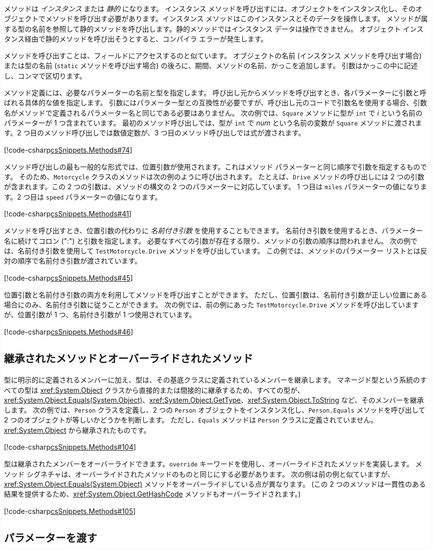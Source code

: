 メソッドは *インスタンス* または *静的* になります。 インスタンス メソッドを呼び出すには、オブジェクトをインスタンス化し、そのオブジェクトでメソッドを呼び出す必要があります。インスタンス メソッドはこのインスタンスとそのデータを操作します。 メソッドが属する型の名前を参照して静的メソッドを呼び出します。静的メソッドではインスタンス データは操作できません。 オブジェクト インスタンス経由で静的メソッドを呼び出そうとすると、コンパイラ エラーが発生します。

メソッドを呼び出すことは、フィールドにアクセスするのと似ています。 オブジェクトの名前 (インスタンス メソッドを呼び出す場合) または型の名前 (`static` メソッドを呼び出す場合) の後ろに、期間、メソッドの名前、かっこを追加します。 引数はかっこの中に記述し、コンマで区切ります。

メソッド定義には、必要なパラメーターの名前と型を指定します。 呼び出し元からメソッドを呼び出すとき、各パラメーターに引数と呼ばれる具体的な値を指定します。 引数にはパラメーター型との互換性が必要ですが、呼び出し元のコードで引数名を使用する場合、引数名がメソッドで定義されるパラメーター名と同じである必要はありません。 次の例では、`Square` メソッドに型が `int` で *i* という名前のパラメーターが 1 つ含まれています。 最初のメソッド呼び出しでは、型が `int` で *num* という名前の変数が `Square` メソッドに渡されます。2 つ目のメソッド呼び出しでは数値定数が、3 つ目のメソッド呼び出しでは式が渡されます。

[!code-csharp[csSnippets.Methods#74](../../samples/snippets/csharp/concepts/methods/params74.cs#74)]

メソッド呼び出しの最も一般的な形式では、位置引数が使用されます。これはメソッド パラメーターと同じ順序で引数を指定するものです。 そのため、`Motorcycle` クラスのメソッドは次の例のように呼び出されます。 たとえば、`Drive` メソッドの呼び出しには 2 つの引数が含まれます。この 2 つの引数は、メソッドの構文の 2 つのパラメーターに対応しています。 1 つ目は `miles` パラメーターの値になります。2 つ目は `speed` パラメーターの値になります。

[!code-csharp[csSnippets.Methods#41](../../samples/snippets/csharp/concepts/methods/methods40.cs#41)]

メソッドを呼び出すとき、位置引数の代わりに *名前付き引数* を使用することもできます。 名前付き引数を使用するとき、パラメーター名に続けてコロン (":") と引数を指定します。 必要なすべての引数が存在する限り、メソッドの引数の順序は問われません。 次の例では、名前付き引数を使用して `TestMotorcycle.Drive` メソッドを呼び出しています。 この例では、メソッドのパラメーター リストとは反対の順序で名前付き引数が渡されています。

[!code-csharp[csSnippets.Methods#45](../../samples/snippets/csharp/concepts/methods/named1.cs#45)]

位置引数と名前付き引数の両方を利用してメソッドを呼び出すことができます。 ただし、位置引数は、名前付き引数が正しい位置にある場合にのみ、名前付き引数に従うことができます。 次の例では、前の例にあった `TestMotorcycle.Drive` メソッドを呼び出していますが、位置引数が 1 つ、名前付き引数が 1 つ使用されています。

[!code-csharp[csSnippets.Methods#46](../../samples/snippets/csharp/concepts/methods/named2.cs#46)]

<a name="inherited"></a>

## <a name="inherited-and-overridden-methods"></a>継承されたメソッドとオーバーライドされたメソッド

型に明示的に定義されるメンバーに加え、型は、その基底クラスに定義されているメンバーを継承します。 マネージド型という系統のすべての型は <xref:System.Object> クラスから直接的または間接的に継承するため、すべての型が、<xref:System.Object.Equals(System.Object)>、<xref:System.Object.GetType>、<xref:System.Object.ToString> など、そのメンバーを継承します。 次の例では、`Person` クラスを定義し、2 つの `Person` オブジェクトをインスタンス化し、`Person.Equals` メソッドを呼び出して 2 つのオブジェクトが等しいかどうかを判断します。 ただし、`Equals` メソッドは `Person` クラスに定義されていません。<xref:System.Object> から継承されたものです。

[!code-csharp[csSnippets.Methods#104](../../samples/snippets/csharp/concepts/methods/inherited1.cs#104)]

型は継承されたメンバーをオーバーライドできます。`override` キーワードを使用し、オーバーライドされたメソッドを実装します。 メソッド シグネチャは、オーバーライドされたメソッドのものと同じにする必要があります。 次の例は前の例と似ていますが、<xref:System.Object.Equals(System.Object)> メソッドをオーバーライドしている点が異なります。 (この 2 つのメソッドは一貫性のある結果を提供するため、<xref:System.Object.GetHashCode> メソッドもオーバーライドされます。)

[!code-csharp[csSnippets.Methods#105](../../samples/snippets/csharp/concepts/methods/overridden1.cs#105)]

<a name="passing"></a>

## <a name="passing-parameters"></a>パラメーターを渡す
